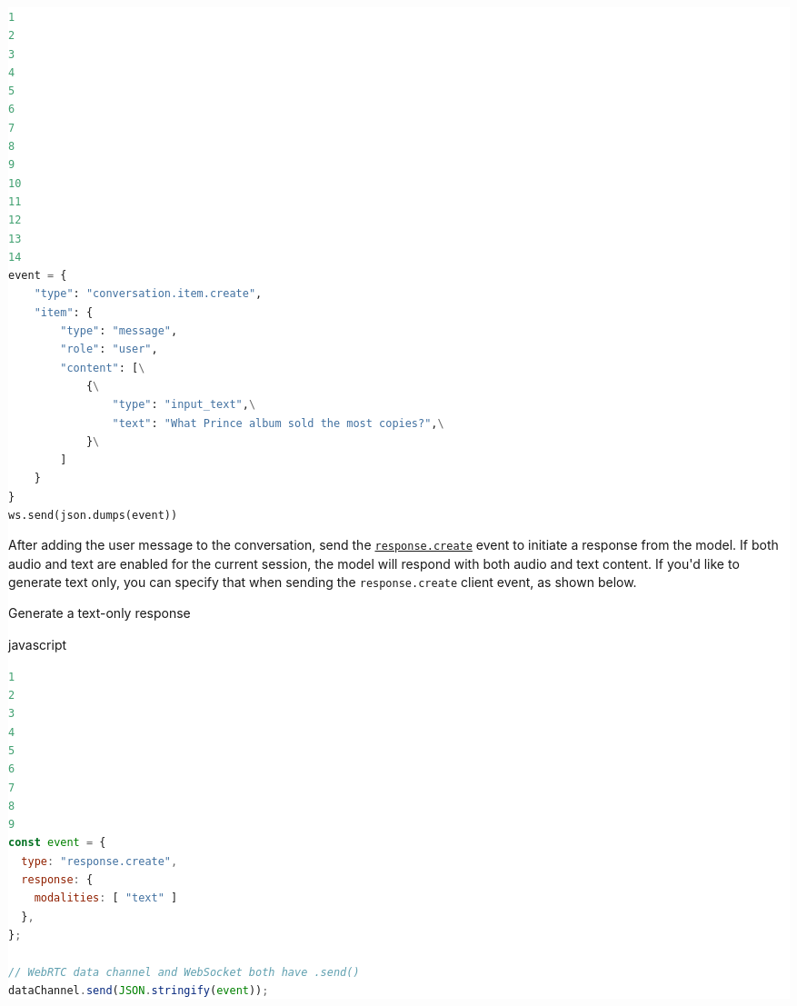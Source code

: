 ```python
1
2
3
4
5
6
7
8
9
10
11
12
13
14
event = {
    "type": "conversation.item.create",
    "item": {
        "type": "message",
        "role": "user",
        "content": [\
            {\
                "type": "input_text",\
                "text": "What Prince album sold the most copies?",\
            }\
        ]
    }
}
ws.send(json.dumps(event))
```

After adding the user message to the conversation, send the [`response.create`](https://platform.openai.com/docs/api-reference/realtime-client-events/response/create) event to initiate a response from the model. If both audio and text are enabled for the current session, the model will respond with both audio and text content. If you'd like to generate text only, you can specify that when sending the `response.create` client event, as shown below.

Generate a text-only response

javascript

```javascript
1
2
3
4
5
6
7
8
9
const event = {
  type: "response.create",
  response: {
    modalities: [ "text" ]
  },
};

// WebRTC data channel and WebSocket both have .send()
dataChannel.send(JSON.stringify(event));
```
